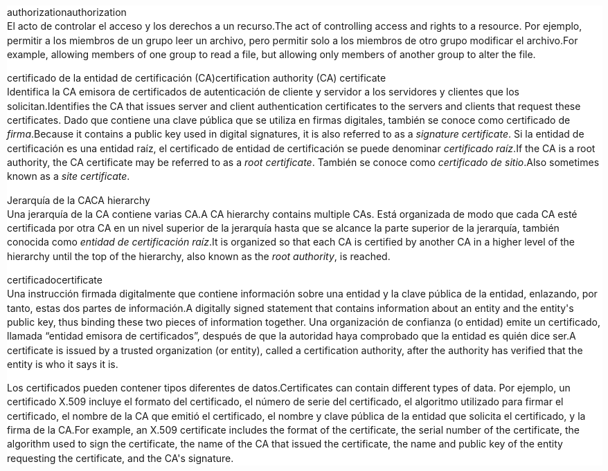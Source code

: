  <span data-ttu-id="bc6f5-112">authorization</span><span class="sxs-lookup"><span data-stu-id="bc6f5-112">authorization</span></span>  
 <span data-ttu-id="bc6f5-113">El acto de controlar el acceso y los derechos a un recurso.</span><span class="sxs-lookup"><span data-stu-id="bc6f5-113">The act of controlling access and rights to a resource.</span></span> <span data-ttu-id="bc6f5-114">Por ejemplo, permitir a los miembros de un grupo leer un archivo, pero permitir solo a los miembros de otro grupo modificar el archivo.</span><span class="sxs-lookup"><span data-stu-id="bc6f5-114">For example, allowing members of one group to read a file, but allowing only members of another group to alter the file.</span></span>  
  
 <span data-ttu-id="bc6f5-115">certificado de la entidad de certificación (CA)</span><span class="sxs-lookup"><span data-stu-id="bc6f5-115">certification authority (CA) certificate</span></span>  
 <span data-ttu-id="bc6f5-116">Identifica la CA emisora de certificados de autenticación de cliente y servidor a los servidores y clientes que los solicitan.</span><span class="sxs-lookup"><span data-stu-id="bc6f5-116">Identifies the CA that issues server and client authentication certificates to the servers and clients that request these certificates.</span></span> <span data-ttu-id="bc6f5-117">Dado que contiene una clave pública que se utiliza en firmas digitales, también se conoce como certificado de *firma*.</span><span class="sxs-lookup"><span data-stu-id="bc6f5-117">Because it contains a public key used in digital signatures, it is also referred to as a *signature certificate*.</span></span> <span data-ttu-id="bc6f5-118">Si la entidad de certificación es una entidad raíz, el certificado de entidad de certificación se puede denominar *certificado raíz*.</span><span class="sxs-lookup"><span data-stu-id="bc6f5-118">If the CA is a root authority, the CA certificate may be referred to as a *root certificate*.</span></span> <span data-ttu-id="bc6f5-119">También se conoce como *certificado de sitio*.</span><span class="sxs-lookup"><span data-stu-id="bc6f5-119">Also sometimes known as a *site certificate*.</span></span>  
  
 <span data-ttu-id="bc6f5-120">Jerarquía de la CA</span><span class="sxs-lookup"><span data-stu-id="bc6f5-120">CA hierarchy</span></span>  
 <span data-ttu-id="bc6f5-121">Una jerarquía de la CA contiene varias CA.</span><span class="sxs-lookup"><span data-stu-id="bc6f5-121">A CA hierarchy contains multiple CAs.</span></span> <span data-ttu-id="bc6f5-122">Está organizada de modo que cada CA esté certificada por otra CA en un nivel superior de la jerarquía hasta que se alcance la parte superior de la jerarquía, también conocida como *entidad de certificación raíz*.</span><span class="sxs-lookup"><span data-stu-id="bc6f5-122">It is organized so that each CA is certified by another CA in a higher level of the hierarchy until the top of the hierarchy, also known as the *root authority*, is reached.</span></span>  
  
 <span data-ttu-id="bc6f5-123">certificado</span><span class="sxs-lookup"><span data-stu-id="bc6f5-123">certificate</span></span>  
 <span data-ttu-id="bc6f5-124">Una instrucción firmada digitalmente que contiene información sobre una entidad y la clave pública de la entidad, enlazando, por tanto, estas dos partes de información.</span><span class="sxs-lookup"><span data-stu-id="bc6f5-124">A digitally signed statement that contains information about an entity and the entity's public key, thus binding these two pieces of information together.</span></span> <span data-ttu-id="bc6f5-125">Una organización de confianza (o entidad) emite un certificado, llamada “entidad emisora de certificados”, después de que la autoridad haya comprobado que la entidad es quién dice ser.</span><span class="sxs-lookup"><span data-stu-id="bc6f5-125">A certificate is issued by a trusted organization (or entity), called a certification authority, after the authority has verified that the entity is who it says it is.</span></span>  
  
 <span data-ttu-id="bc6f5-126">Los certificados pueden contener tipos diferentes de datos.</span><span class="sxs-lookup"><span data-stu-id="bc6f5-126">Certificates can contain different types of data.</span></span> <span data-ttu-id="bc6f5-127">Por ejemplo, un certificado X.509 incluye el formato del certificado, el número de serie del certificado, el algoritmo utilizado para firmar el certificado, el nombre de la CA que emitió el certificado, el nombre y clave pública de la entidad que solicita el certificado, y la firma de la CA.</span><span class="sxs-lookup"><span data-stu-id="bc6f5-127">For example, an X.509 certificate includes the format of the certificate, the serial number of the certificate, the algorithm used to sign the certificate, the name of the CA that issued the certificate, the name and public key of the entity requesting the certificate, and the CA's signature.</span></span>  
  